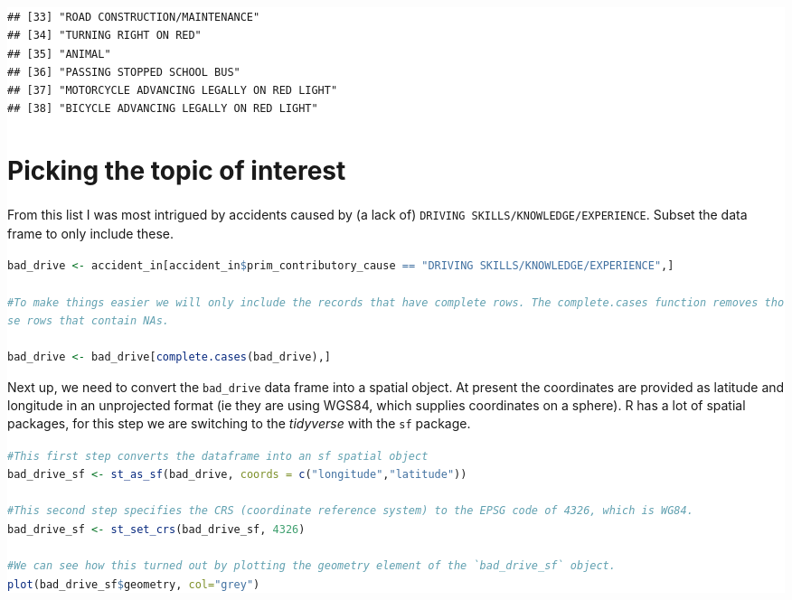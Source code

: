     ## [33] "ROAD CONSTRUCTION/MAINTENANCE"                                                   
    ## [34] "TURNING RIGHT ON RED"                                                            
    ## [35] "ANIMAL"                                                                          
    ## [36] "PASSING STOPPED SCHOOL BUS"                                                      
    ## [37] "MOTORCYCLE ADVANCING LEGALLY ON RED LIGHT"                                       
    ## [38] "BICYCLE ADVANCING LEGALLY ON RED LIGHT"

Picking the topic of interest
=============================

From this list I was most intrigued by accidents caused by (a lack of) `DRIVING SKILLS/KNOWLEDGE/EXPERIENCE`. Subset the data frame to only include these.

``` r
bad_drive <- accident_in[accident_in$prim_contributory_cause == "DRIVING SKILLS/KNOWLEDGE/EXPERIENCE",]

#To make things easier we will only include the records that have complete rows. The complete.cases function removes those rows that contain NAs.

bad_drive <- bad_drive[complete.cases(bad_drive),]
```

Next up, we need to convert the `bad_drive` data frame into a spatial object. At present the coordinates are provided as latitude and longitude in an unprojected format (ie they are using WGS84, which supplies coordinates on a sphere). R has a lot of spatial packages, for this step we are switching to the *tidyverse* with the `sf` package.

``` r
#This first step converts the dataframe into an sf spatial object
bad_drive_sf <- st_as_sf(bad_drive, coords = c("longitude","latitude"))

#This second step specifies the CRS (coordinate reference system) to the EPSG code of 4326, which is WG84.
bad_drive_sf <- st_set_crs(bad_drive_sf, 4326)

#We can see how this turned out by plotting the geometry element of the `bad_drive_sf` object.
plot(bad_drive_sf$geometry, col="grey")
```
